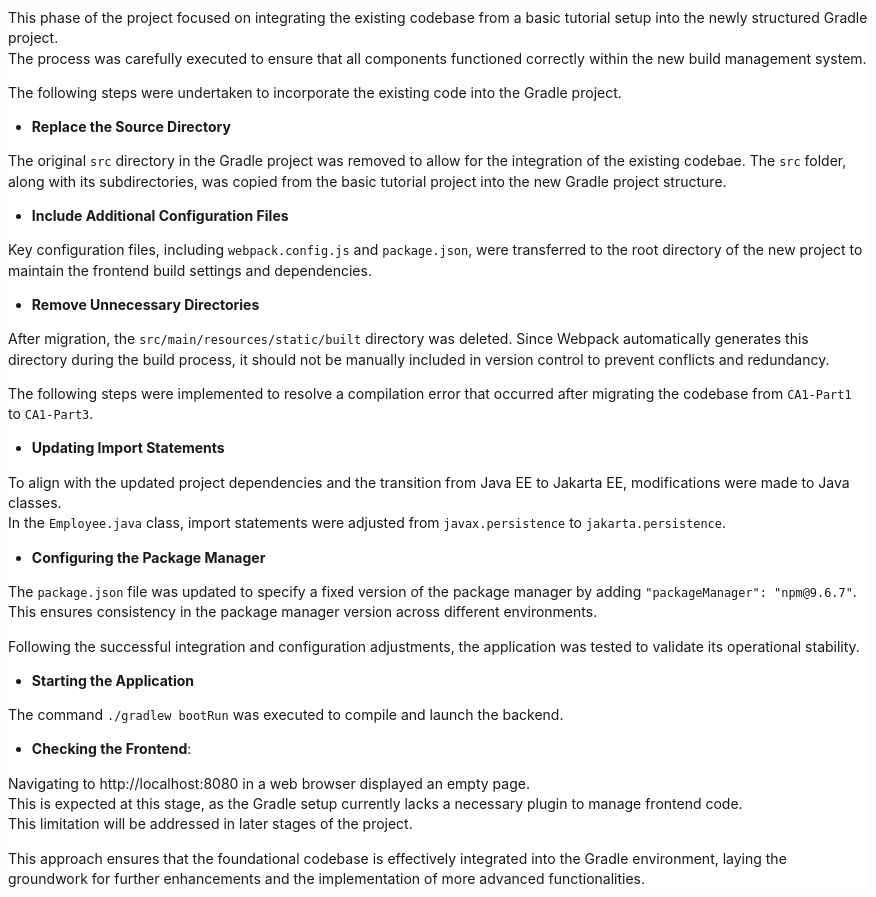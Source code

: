 This phase of the project focused on integrating the existing codebase from a basic tutorial setup into the newly structured Gradle project.  
The process was carefully executed to ensure that all components functioned correctly within the new build management system.  

The following steps were undertaken to incorporate the existing code into the Gradle project.

- **Replace the Source Directory** 

The original `src` directory in the Gradle project was removed to allow for the integration of the existing codebae.
The `src` folder, along with its subdirectories, was copied from the basic tutorial project into the new Gradle project structure.  

- **Include Additional Configuration Files**

Key configuration files, including `webpack.config.js` and `package.json`, were transferred to the root directory of the new project to maintain the frontend build settings and dependencies.  

- **Remove Unnecessary Directories**

After migration, the `src/main/resources/static/built` directory was deleted. Since Webpack automatically generates this directory during the build process, it should not be manually included in version control to prevent conflicts and redundancy.

The following steps were implemented to resolve a compilation error that occurred after migrating the codebase from `CA1-Part1` to `CA1-Part3`.

- **Updating Import Statements**

To align with the updated project dependencies and the transition from Java EE to Jakarta EE, modifications were made to Java classes.  
In the `Employee.java` class, import statements were adjusted from `javax.persistence` to `jakarta.persistence`.

- **Configuring the Package Manager**

The `package.json` file was updated to specify a fixed version of the package manager by adding `"packageManager": "npm@9.6.7"`.
This ensures consistency in the package manager version across different environments.

Following the successful integration and configuration adjustments, the application was tested to validate its operational stability.

- **Starting the Application**

The command `./gradlew bootRun` was executed to compile and launch the backend.  

- **Checking the Frontend**:

Navigating to http://localhost:8080 in a web browser displayed an empty page.  
This is expected at this stage, as the Gradle setup currently lacks a necessary plugin to manage frontend code.  
This limitation will be addressed in later stages of the project.

This approach ensures that the foundational codebase is effectively integrated into the Gradle environment, laying the groundwork for further enhancements and the implementation of more advanced functionalities.

